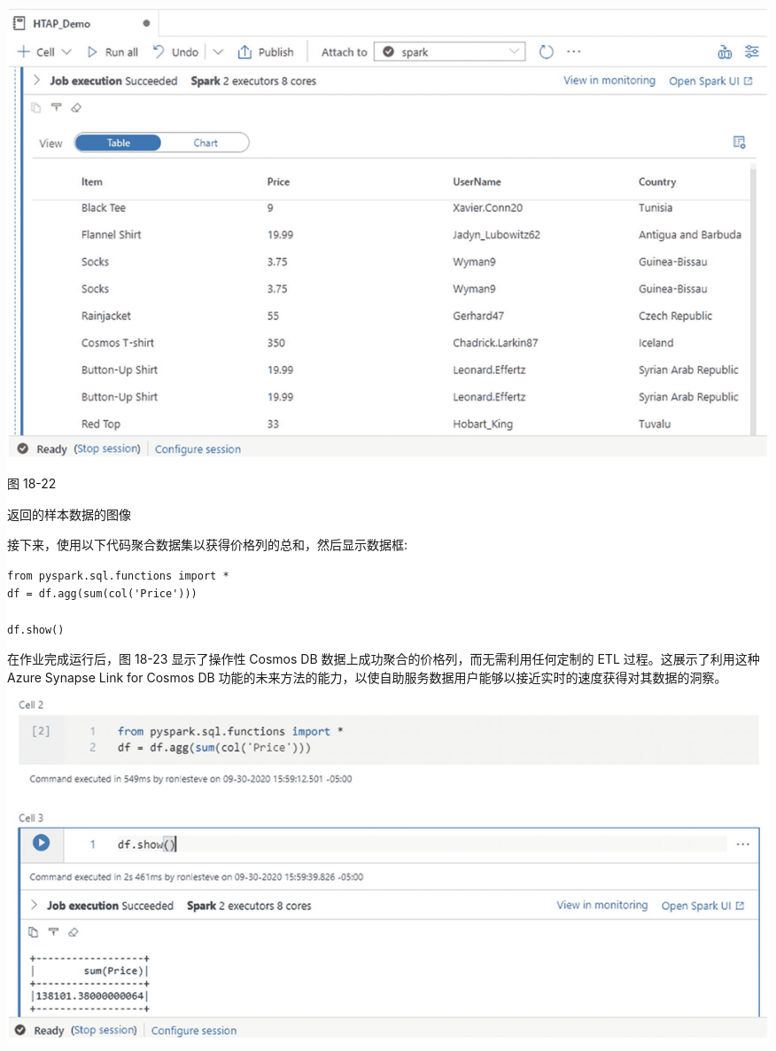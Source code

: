 ![img/511918_1_En_18_Fig22_HTML.jpg](img/511918_1_En_18_Fig22_HTML.jpg)

图 18-22

返回的样本数据的图像

接下来，使用以下代码聚合数据集以获得价格列的总和，然后显示数据框:

```
from pyspark.sql.functions import *
df = df.agg(sum(col('Price')))

df.show()

```

在作业完成运行后，图 18-23 显示了操作性 Cosmos DB 数据上成功聚合的价格列，而无需利用任何定制的 ETL 过程。这展示了利用这种 Azure Synapse Link for Cosmos DB 功能的未来方法的能力，以使自助服务数据用户能够以接近实时的速度获得对其数据的洞察。

![img/511918_1_En_18_Fig23_HTML.jpg](img/511918_1_En_18_Fig23_HTML.jpg)
